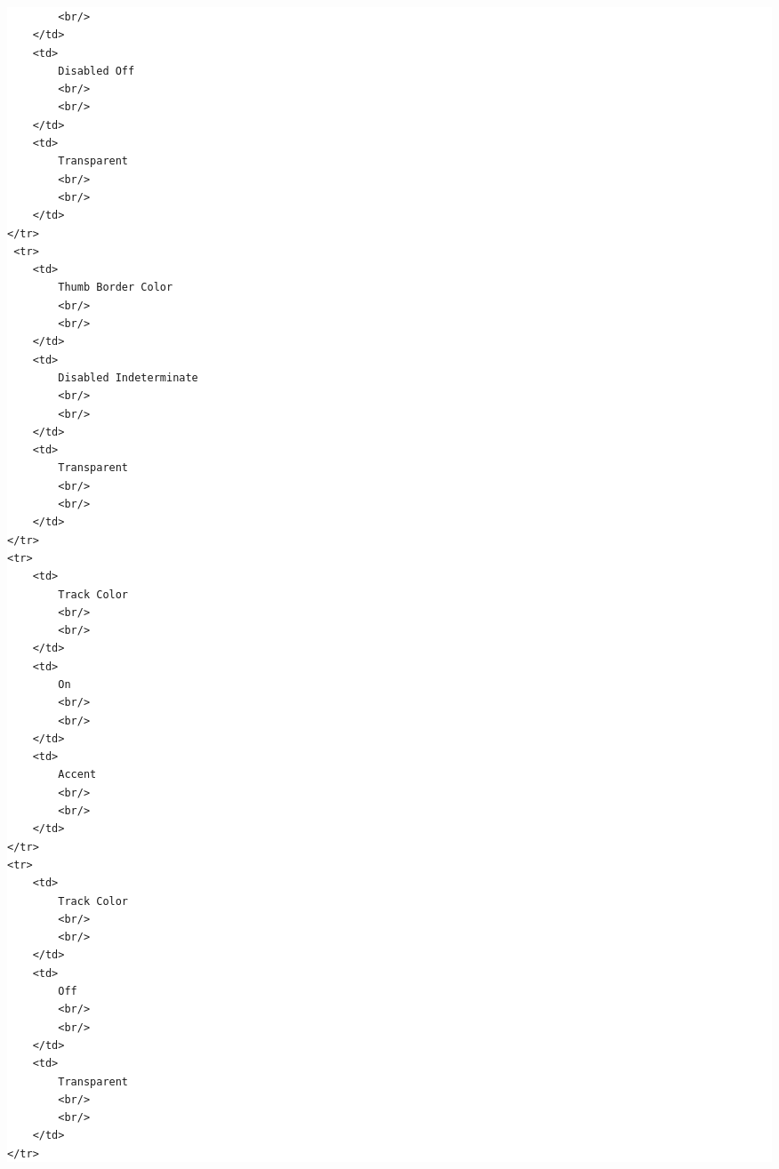             <br/>
        </td>
        <td>
            Disabled Off
            <br/>
            <br/>
        </td>
        <td>
            Transparent
            <br/>
            <br/>
        </td>
    </tr>
     <tr>
		<td>
            Thumb Border Color     
            <br/>
            <br/>
        </td>
        <td>
            Disabled Indeterminate
            <br/>
            <br/>
        </td>
        <td>
            Transparent
            <br/>
            <br/>
        </td>
    </tr>
    <tr>
		<td>
            Track Color     
            <br/>
            <br/>
        </td>
        <td>
            On
            <br/>
            <br/>
        </td>
        <td>
            Accent
            <br/>
            <br/>
        </td>
    </tr>
    <tr>
		<td>
            Track Color     
            <br/>
            <br/>
        </td>
        <td>
            Off
            <br/>
            <br/>
        </td>
        <td>
            Transparent
            <br/>
            <br/>
        </td>
    </tr>